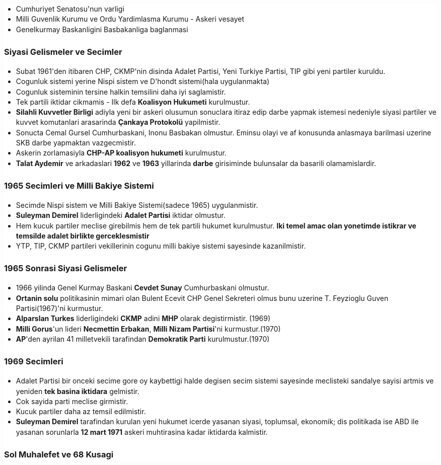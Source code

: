 - Cumhuriyet Senatosu'nun varligi
- Milli Guvenlik Kurumu ve Ordu Yardimlasma Kurumu - Askeri vesayet
- Genelkurmay Baskanligini Basbakanliga baglanmasi


### Siyasi Gelismeler ve Secimler

- Subat 1961'den itibaren CHP, CKMP'nin disinda Adalet Partisi, Yeni Turkiye Partisi, TIP gibi yeni partiler kuruldu.
- Cogunluk sistemi yerine Nispi sistem ve D'hondt sistemi(hala uygulanmakta)
- Cogunluk sisteminin tersine halkin temsilini daha iyi saglamistir.
- Tek partili iktidar cikmamis - Ilk defa **Koalisyon Hukumeti** kurulmustur.
- **Silahli Kuvvetler Birligi** adiyla yeni bir askeri olusumun sonuclara itiraz edip darbe yapmak istemesi nedeniyle siyasi partiler ve kuvvet komutanlari arasarinda **Çankaya Protokolü** yapilmistir.
- Sonucta Cemal Gursel Cumhurbaskani, Inonu Basbakan olmustur. Eminsu olayi ve af konusunda anlasmaya barilmasi uzerine SKB darbe yapmaktan vazgecmistir.
- Askerin zorlamasiyla **CHP-AP koalisyon hukumeti** kurulmustur.
- **Talat Aydemir** ve arkadaslari **1962** ve **1963** yillarinda **darbe** girisiminde bulunsalar da basarili olamamislardir.


### 1965 Secimleri ve Milli Bakiye Sistemi

- Secimde Nispi sistem ve Milli Bakiye Sistemi(sadece 1965) uygulanmistir.
- **Suleyman Demirel** liderligindeki **Adalet Partisi** iktidar olmustur.
- Hem kucuk partiler meclise girebilmis hem de tek partili hukumet kurulmustur. **Iki temel amac olan yonetimde istikrar ve temsilde adalet birlikte gerceklesmistir**
- YTP, TIP, CKMP partileri vekillerinin cogunu milli bakiye sistemi sayesinde kazanilmistir.


### 1965 Sonrasi Siyasi Gelismeler

- 1966 yilinda Genel Kurmay Baskani **Cevdet Sunay** Cumhurbaskani olmustur.
- **Ortanin solu** politikasinin mimari olan Bulent Ecevit CHP Genel Sekreteri olmus bunu uzerine T. Feyzioglu Guven Partisi(1967)'ni kurmustur.
- **Alparslan Turkes** liderligindeki **CKMP** adini **MHP** olarak degistirmistir. (1969)
- **Milli Gorus**'un lideri **Necmettin Erbakan**, **Milli Nizam Partisi**'ni kurmustur.(1970)
- **AP**'den ayrilan 41 milletvekili tarafindan **Demokratik Parti** kurulmustur.(1970)


### 1969 Secimleri

- Adalet Partisi bir onceki secime gore oy kaybettigi halde degisen secim sistemi sayesinde meclisteki sandalye sayisi artmis ve yeniden **tek basina iktidara** gelmistir.
- Cok sayida parti meclise girmistir.
- Kucuk partiler daha az temsil edilmistir.
- **Suleyman Demirel** tarafindan kurulan yeni hukumet icerde yasanan siyasi, toplumsal, ekonomik; dis politikada ise ABD ile yasanan sorunlarla **12 mart 1971** askeri muhtirasina kadar iktidarda kalmistir.


### Sol Muhalefet ve 68 Kusagi
